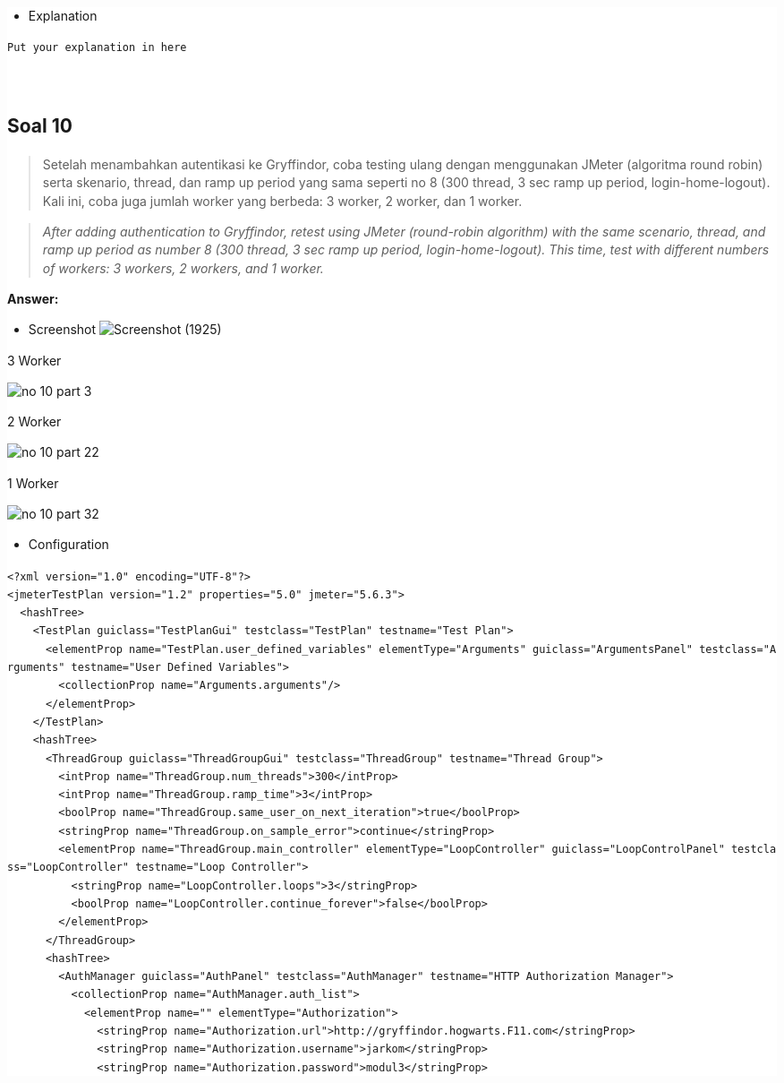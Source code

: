 
- Explanation

`Put your explanation in here`

<br>

## Soal 10

> Setelah menambahkan autentikasi ke Gryffindor, coba testing ulang dengan menggunakan JMeter (algoritma round robin) serta skenario, thread, dan ramp up period yang sama seperti no 8 (300 thread, 3 sec ramp up period, login-home-logout). Kali ini, coba juga jumlah worker yang berbeda: 3 worker, 2 worker, dan 1 worker.

> _After adding authentication to Gryffindor, retest using JMeter (round-robin algorithm) with the same scenario, thread, and ramp up period as number 8 (300 thread, 3 sec ramp up period, login-home-logout). This time, test with different numbers of workers: 3 workers, 2 workers, and 1 worker._

**Answer:**

- Screenshot
![Screenshot (1925)](https://github.com/user-attachments/assets/1283f553-4bd3-4919-883f-089e764a2459)

3 Worker

![no 10 part 3](https://github.com/user-attachments/assets/5e0c8900-7521-4ed4-a49b-1b1961d199a7)

2 Worker

![no 10 part 22](https://github.com/user-attachments/assets/81345671-671a-4231-8f08-ba7f3320d62c)

1 Worker

![no 10 part 32](https://github.com/user-attachments/assets/1280adf1-3b1d-489a-b7f4-f56ea71368aa)


- Configuration
```
<?xml version="1.0" encoding="UTF-8"?>
<jmeterTestPlan version="1.2" properties="5.0" jmeter="5.6.3">
  <hashTree>
    <TestPlan guiclass="TestPlanGui" testclass="TestPlan" testname="Test Plan">
      <elementProp name="TestPlan.user_defined_variables" elementType="Arguments" guiclass="ArgumentsPanel" testclass="Arguments" testname="User Defined Variables">
        <collectionProp name="Arguments.arguments"/>
      </elementProp>
    </TestPlan>
    <hashTree>
      <ThreadGroup guiclass="ThreadGroupGui" testclass="ThreadGroup" testname="Thread Group">
        <intProp name="ThreadGroup.num_threads">300</intProp>
        <intProp name="ThreadGroup.ramp_time">3</intProp>
        <boolProp name="ThreadGroup.same_user_on_next_iteration">true</boolProp>
        <stringProp name="ThreadGroup.on_sample_error">continue</stringProp>
        <elementProp name="ThreadGroup.main_controller" elementType="LoopController" guiclass="LoopControlPanel" testclass="LoopController" testname="Loop Controller">
          <stringProp name="LoopController.loops">3</stringProp>
          <boolProp name="LoopController.continue_forever">false</boolProp>
        </elementProp>
      </ThreadGroup>
      <hashTree>
        <AuthManager guiclass="AuthPanel" testclass="AuthManager" testname="HTTP Authorization Manager">
          <collectionProp name="AuthManager.auth_list">
            <elementProp name="" elementType="Authorization">
              <stringProp name="Authorization.url">http://gryffindor.hogwarts.F11.com</stringProp>
              <stringProp name="Authorization.username">jarkom</stringProp>
              <stringProp name="Authorization.password">modul3</stringProp>
```